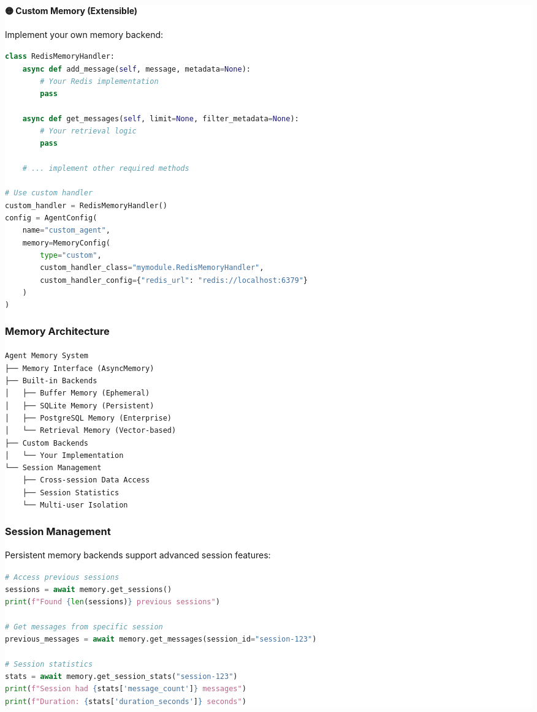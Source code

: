 #### 🟡 Custom Memory (Extensible)
Implement your own memory backend:

```python
class RedisMemoryHandler:
    async def add_message(self, message, metadata=None):
        # Your Redis implementation
        pass
    
    async def get_messages(self, limit=None, filter_metadata=None):
        # Your retrieval logic
        pass
    
    # ... implement other required methods

# Use custom handler
custom_handler = RedisMemoryHandler()
config = AgentConfig(
    name="custom_agent", 
    memory=MemoryConfig(
        type="custom",
        custom_handler_class="mymodule.RedisMemoryHandler",
        custom_handler_config={"redis_url": "redis://localhost:6379"}
    )
)
```

### Memory Architecture

```
Agent Memory System
├── Memory Interface (AsyncMemory)
├── Built-in Backends
│   ├── Buffer Memory (Ephemeral)
│   ├── SQLite Memory (Persistent)
│   ├── PostgreSQL Memory (Enterprise)
│   └── Retrieval Memory (Vector-based)
├── Custom Backends
│   └── Your Implementation
└── Session Management
    ├── Cross-session Data Access
    ├── Session Statistics
    └── Multi-user Isolation
```

### Session Management

Persistent memory backends support advanced session features:

```python
# Access previous sessions
sessions = await memory.get_sessions()
print(f"Found {len(sessions)} previous sessions")

# Get messages from specific session
previous_messages = await memory.get_messages(session_id="session-123")

# Session statistics
stats = await memory.get_session_stats("session-123")
print(f"Session had {stats['message_count']} messages")
print(f"Duration: {stats['duration_seconds']} seconds")
```
